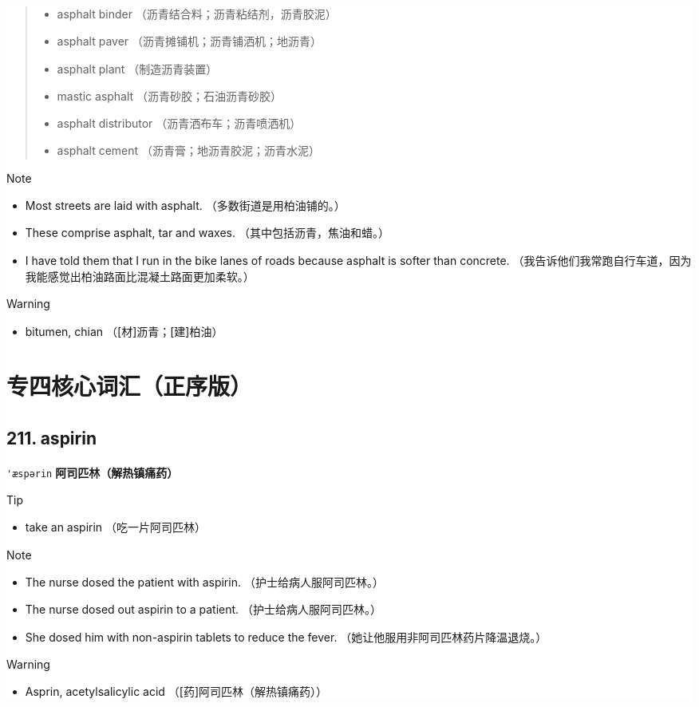 > - asphalt binder （沥青结合料；沥青粘结剂，沥青胶泥）
>
> - asphalt paver （沥青摊铺机；沥青铺洒机；地沥青）
>
> - asphalt plant （制造沥青装置）
>
> - mastic asphalt （沥青砂胶；石油沥青砂胶）
>
> - asphalt distributor （沥青洒布车；沥青喷洒机）
>
> - asphalt cement （沥青膏；地沥青胶泥；沥青水泥）
>

> [!NOTE]
>
> - Most streets are laid with asphalt. （多数街道是用柏油铺的。）
>
> - These comprise asphalt, tar and waxes. （其中包括沥青，焦油和蜡。）
>
> - I have told them that I run in the bike lanes of roads because asphalt is softer than concrete. （我告诉他们我常跑自行车道，因为我能感觉出柏油路面比混凝土路面更加柔软。）
>

> [!WARNING]
>
> - bitumen, chian （[材]沥青；[建]柏油）
>

# 专四核心词汇（正序版）

## 211. aspirin

`'æspərin`  **阿司匹林（解热镇痛药）**

> [!TIP]
>
> - take an aspirin （吃一片阿司匹林）
>

> [!NOTE]
>
> - The nurse dosed the patient with aspirin. （护士给病人服阿司匹林。）
>
> - The nurse dosed out aspirin to a patient. （护士给病人服阿司匹林。）
>
> - She dosed him with non-aspirin tablets to reduce the fever. （她让他服用非阿司匹林药片降温退烧。）
>

> [!WARNING]
>
> - Asprin, acetylsalicylic acid （[药]阿司匹林（解热镇痛药））
>
